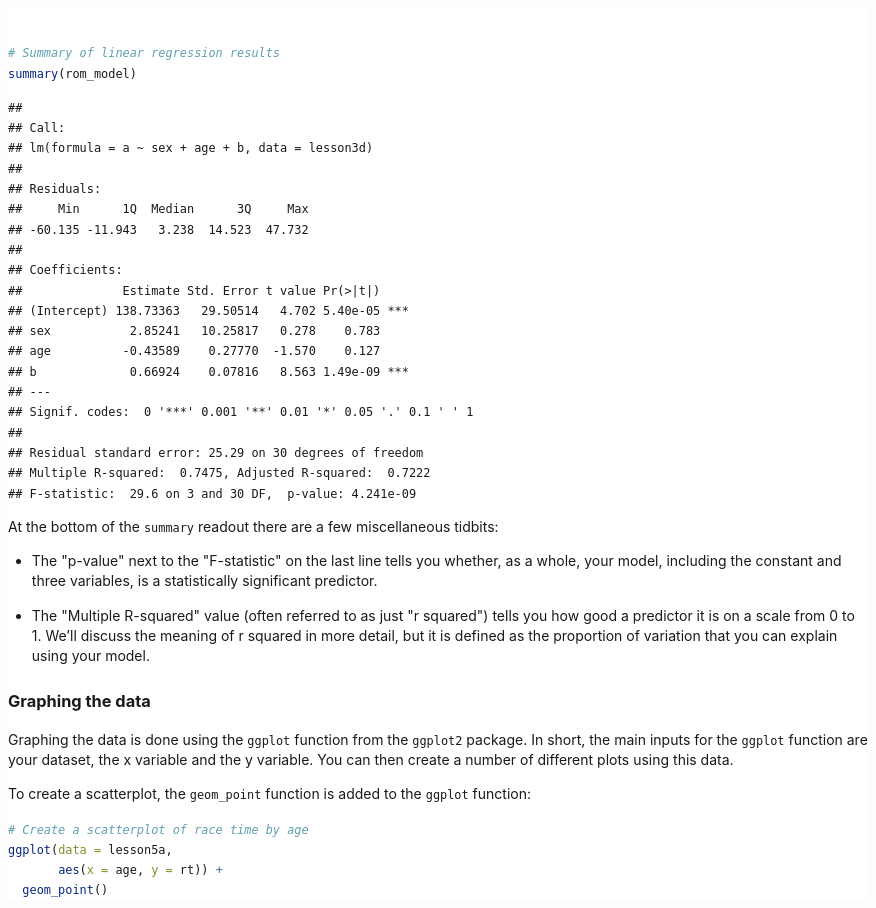 <br>


```r
# Summary of linear regression results
summary(rom_model)
```

```
## 
## Call:
## lm(formula = a ~ sex + age + b, data = lesson3d)
## 
## Residuals:
##     Min      1Q  Median      3Q     Max 
## -60.135 -11.943   3.238  14.523  47.732 
## 
## Coefficients:
##              Estimate Std. Error t value Pr(>|t|)    
## (Intercept) 138.73363   29.50514   4.702 5.40e-05 ***
## sex           2.85241   10.25817   0.278    0.783    
## age          -0.43589    0.27770  -1.570    0.127    
## b             0.66924    0.07816   8.563 1.49e-09 ***
## ---
## Signif. codes:  0 '***' 0.001 '**' 0.01 '*' 0.05 '.' 0.1 ' ' 1
## 
## Residual standard error: 25.29 on 30 degrees of freedom
## Multiple R-squared:  0.7475,	Adjusted R-squared:  0.7222 
## F-statistic:  29.6 on 3 and 30 DF,  p-value: 4.241e-09
```

At the bottom of the `summary` readout there are a few miscellaneous tidbits:

- The "p-value" next to the "F-statistic" on the last line tells you whether, as a whole, your model, including the constant and three variables, is a statistically significant predictor.

- The "Multiple R-squared" value (often referred to as just "r squared") tells you how good a predictor it is on a scale from 0 to 1. We’ll discuss the meaning of r squared in more detail, but it is defined as the proportion of variation that you can explain using your model. 

### Graphing the data

Graphing the data is done using the `ggplot` function from the `ggplot2` package. In short, the main inputs for the `ggplot` function are your dataset, the x variable and the y variable. You can then create a number of different plots using this data.

To create a scatterplot, the `geom_point` function is added to the `ggplot` function:


```r
# Create a scatterplot of race time by age
ggplot(data = lesson5a,
       aes(x = age, y = rt)) +
  geom_point()
```
